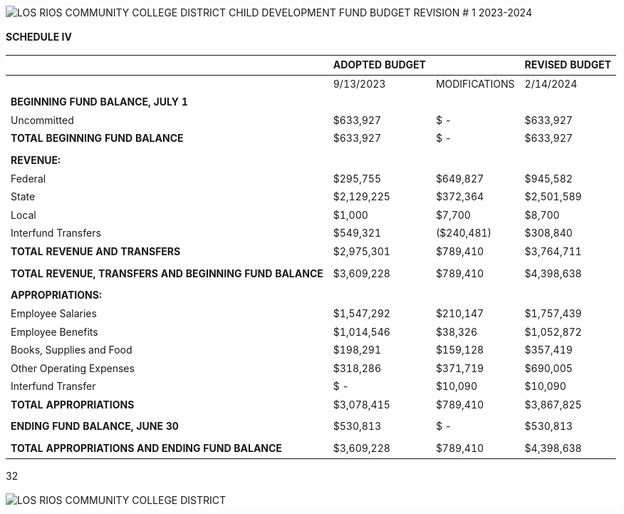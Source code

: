 ![LOS RIOS COMMUNITY COLLEGE DISTRICT CHILD DEVELOPMENT FUND BUDGET REVISION # 1 2023-2024](https://via.placeholder.com/768x993.png?text=LOS+RIOS+COMMUNITY+COLLEGE+DISTRICT+CHILD+DEVELOPMENT+FUND+BUDGET+REVISION+%231+2023-2024)

**SCHEDULE IV**

|                                   | ADOPTED BUDGET |          | REVISED BUDGET |
|-----------------------------------|----------------|----------|----------------|
|                                   | 9/13/2023      | MODIFICATIONS | 2/14/2024      |
| **BEGINNING FUND BALANCE, JULY 1** |                |          |                |
| Uncommitted                       | $633,927       | $ -      | $633,927       |
| **TOTAL BEGINNING FUND BALANCE**  | $633,927       | $ -      | $633,927       |
|                                   |                |          |                |
| **REVENUE:**                      |                |          |                |
| Federal                           | $295,755       | $649,827 | $945,582       |
| State                             | $2,129,225     | $372,364 | $2,501,589     |
| Local                             | $1,000         | $7,700   | $8,700         |
| Interfund Transfers               | $549,321       | ($240,481)| $308,840       |
| **TOTAL REVENUE AND TRANSFERS**  | $2,975,301     | $789,410 | $3,764,711     |
|                                   |                |          |                |
| **TOTAL REVENUE, TRANSFERS AND BEGINNING FUND BALANCE** | $3,609,228 | $789,410 | $4,398,638     |
|                                   |                |          |                |
| **APPROPRIATIONS:**               |                |          |                |
| Employee Salaries                 | $1,547,292     | $210,147 | $1,757,439     |
| Employee Benefits                  | $1,014,546     | $38,326  | $1,052,872     |
| Books, Supplies and Food          | $198,291       | $159,128 | $357,419       |
| Other Operating Expenses           | $318,286       | $371,719 | $690,005       |
| Interfund Transfer                 | $ -            | $10,090  | $10,090        |
| **TOTAL APPROPRIATIONS**          | $3,078,415     | $789,410 | $3,867,825     |
|                                   |                |          |                |
| **ENDING FUND BALANCE, JUNE 30**  | $530,813       | $ -      | $530,813       |
|                                   |                |          |                |
| **TOTAL APPROPRIATIONS AND ENDING FUND BALANCE** | $3,609,228 | $789,410 | $4,398,638     |

32

![LOS RIOS COMMUNITY COLLEGE DISTRICT](https://via.placeholder.com/150)
